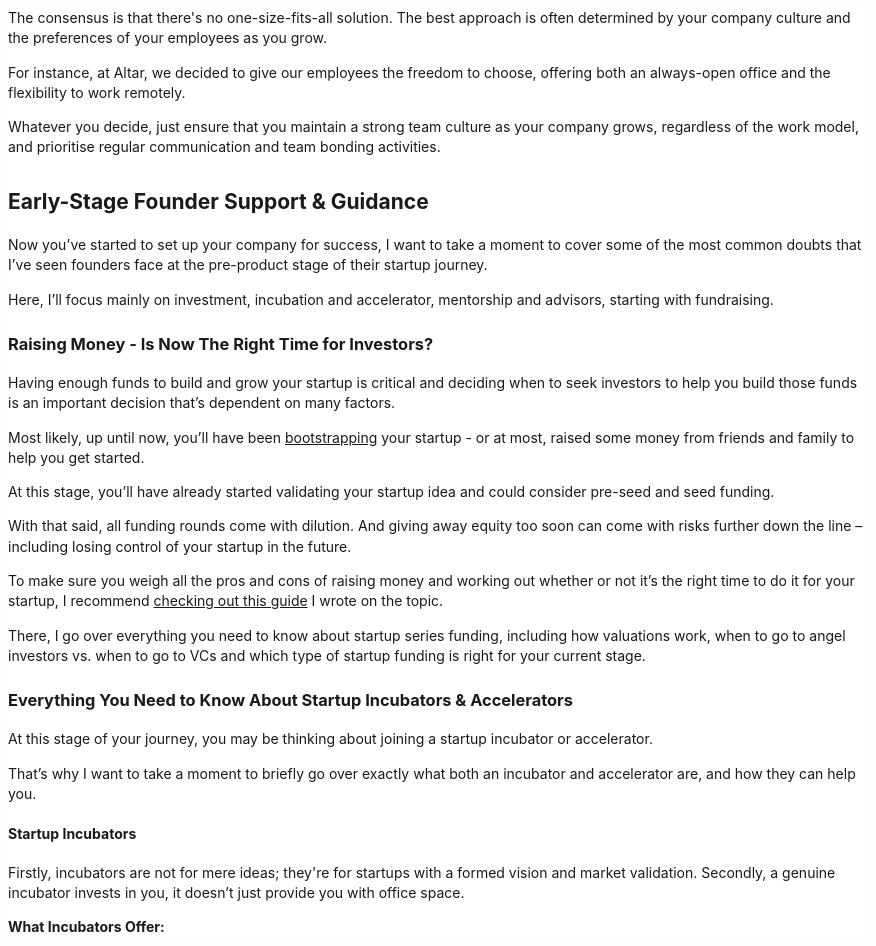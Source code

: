The consensus is that there's no one-size-fits-all solution. The best approach is often determined by your company culture and the preferences of your employees as you grow.

For instance, at Altar, we decided to give our employees the freedom to choose, offering both an always-open office and the flexibility to work remotely.

Whatever you decide, just ensure that you maintain a strong team culture as your company grows, regardless of the work model, and prioritise regular communication and team bonding activities.

## Early-Stage Founder Support & Guidance

Now you’ve started to set up your company for success, I want to take a moment to cover some of the most common doubts that I’ve seen founders face at the pre-product stage of their startup journey.

Here, I’ll focus mainly on investment, incubation and accelerator, mentorship and advisors, starting with fundraising.

### Raising Money - Is Now The Right Time for Investors?

Having enough funds to build and grow your startup is critical and deciding when to seek investors to help you build those funds is an important decision that’s dependent on many factors.

Most likely, up until now, you’ll have been [bootstrapping](https://www.investopedia.com/terms/b/bootstrapping.asp) your startup - or at most, raised some money from friends and family to help you get started.

At this stage, you’ll have already started validating your startup idea and could consider pre-seed and seed funding.

With that said, all funding rounds come with dilution. And giving away equity too soon can come with risks further down the line – including losing control of your startup in the future.

To make sure you weigh all the pros and cons of raising money and working out whether or not it’s the right time to do it for your startup, I recommend [checking out this guide](https://altar.io/startup-series-funding-everything-you-need-to-know/) I wrote on the topic.

There, I go over everything you need to know about startup series funding, including how valuations work, when to go to angel investors vs. when to go to VCs and which type of startup funding is right for your current stage.

### Everything You Need to Know About Startup Incubators & Accelerators

At this stage of your journey, you may be thinking about joining a startup incubator or accelerator.

That’s why I want to take a moment to briefly go over exactly what both an incubator and accelerator are, and how they can help you.

#### Startup Incubators

Firstly, incubators are not for mere ideas; they're for startups with a formed vision and market validation. Secondly, a genuine incubator invests in you, it doesn’t just provide you with office space.

**What Incubators Offer:**
